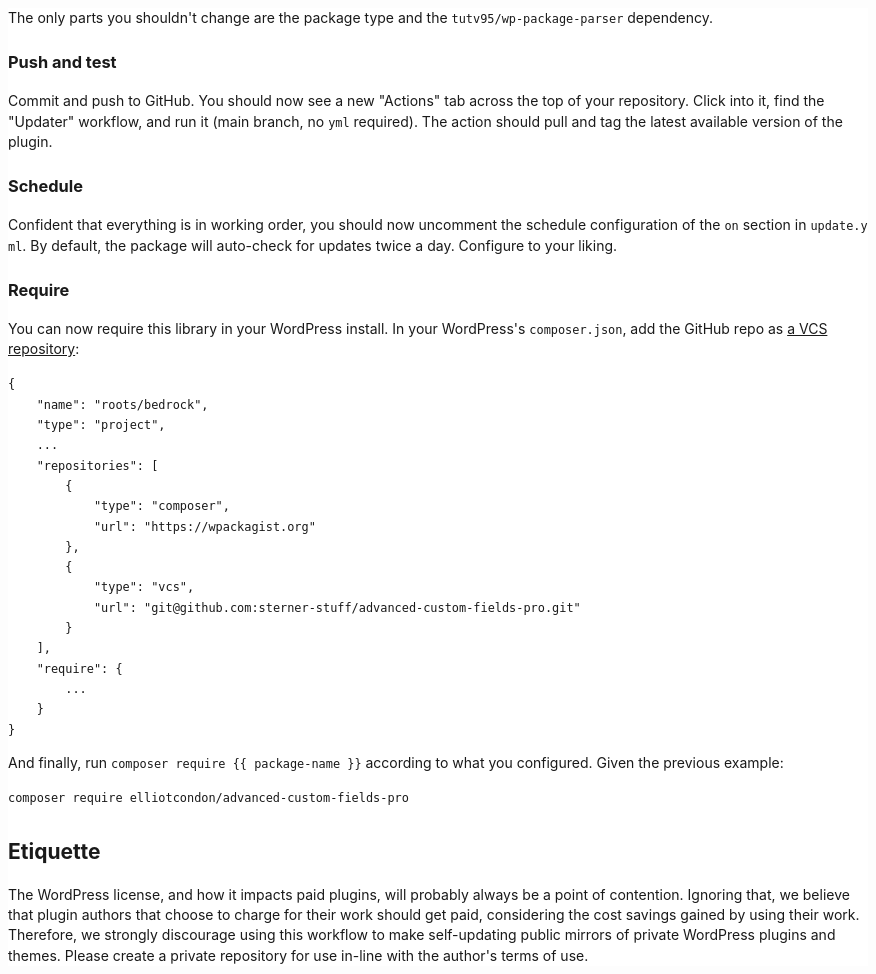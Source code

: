 The only parts you shouldn't change are the package type and the `tutv95/wp-package-parser` dependency.

### Push and test
Commit and push to GitHub. You should now see a new "Actions" tab across the top of your repository. Click into it, find the "Updater" workflow, and run it (main branch, no `yml` required). The action should pull and tag the latest available version of the plugin.

### Schedule
Confident that everything is in working order, you should now uncomment the schedule configuration of the `on` section in `update.yml`. By default, the package will auto-check for updates twice a day. Configure to your liking.

### Require
You can now require this library in your WordPress install. In your WordPress's `composer.json`, add the GitHub repo as [a VCS repository](https://getcomposer.org/doc/05-repositories.md#vcs):

```
{
	"name": "roots/bedrock",
	"type": "project",
	...
	"repositories": [
		{
			"type": "composer",
			"url": "https://wpackagist.org"
		},
		{
			"type": "vcs",
			"url": "git@github.com:sterner-stuff/advanced-custom-fields-pro.git"
		}
	],
	"require": {
		...
	}
}

```
And finally, run `composer require {{ package-name }}` according to what you configured. Given the previous example:

```
composer require elliotcondon/advanced-custom-fields-pro
```

## Etiquette
The WordPress license, and how it impacts paid plugins, will probably always be a point of contention. Ignoring that, we believe that plugin authors that choose to charge for their work should get paid, considering the cost savings gained by using their work. Therefore, we strongly discourage using this workflow to make self-updating public mirrors of private WordPress plugins and themes. Please create a private repository for use in-line with the author's terms of use.

